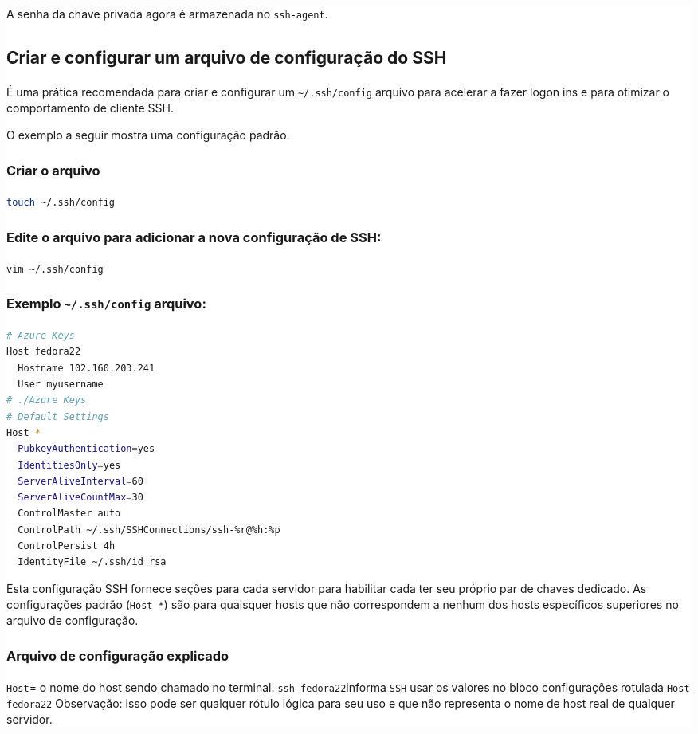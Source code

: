 A senha da chave privada agora é armazenada no `ssh-agent`.

## <a name="create-and-configure-an-ssh-config-file"></a>Criar e configurar um arquivo de configuração do SSH

É uma prática recomendada para criar e configurar um `~/.ssh/config` arquivo para acelerar a fazer logon ins e para otimizar o comportamento de cliente SSH.

O exemplo a seguir mostra uma configuração padrão.

### <a name="create-the-file"></a>Criar o arquivo

```bash
touch ~/.ssh/config
```

### <a name="edit-the-file-to-add-the-new-ssh-configuration"></a>Edite o arquivo para adicionar a nova configuração de SSH:

```bash
vim ~/.ssh/config
```

### <a name="example-sshconfig-file"></a>Exemplo `~/.ssh/config` arquivo:

```bash
# Azure Keys
Host fedora22
  Hostname 102.160.203.241
  User myusername
# ./Azure Keys
# Default Settings
Host *
  PubkeyAuthentication=yes
  IdentitiesOnly=yes
  ServerAliveInterval=60
  ServerAliveCountMax=30
  ControlMaster auto
  ControlPath ~/.ssh/SSHConnections/ssh-%r@%h:%p
  ControlPersist 4h
  IdentityFile ~/.ssh/id_rsa
```

Esta configuração SSH fornece seções para cada servidor para habilitar cada ter seu próprio par de chaves dedicado. As configurações padrão (`Host *`) são para quaisquer hosts que não correspondem a nenhum dos hosts específicos superiores no arquivo de configuração.


### <a name="config-file-explained"></a>Arquivo de configuração explicado

`Host`= o nome do host sendo chamado no terminal.  `ssh fedora22`informa `SSH` usar os valores no bloco configurações rotulada `Host fedora22` Observação: isso pode ser qualquer rótulo lógica para seu uso e que não representa o nome de host real de qualquer servidor.
